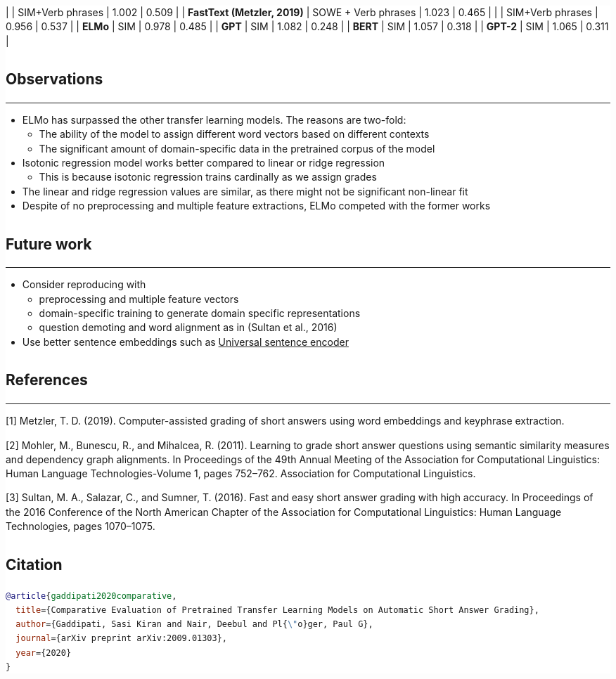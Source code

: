 |                    | SIM+Verb phrases    |      1.002       |          0.509          |
|   **FastText (Metzler, 2019)**    | SOWE + Verb phrases |      1.023       |          0.465          |
|                    | SIM+Verb phrases    |      0.956       |          0.537          |
|      **ELMo**      | SIM                 |      0.978       |          0.485          |
|      **GPT**       | SIM                 |      1.082       |          0.248          |
|      **BERT**      | SIM                 |      1.057       |          0.318          |
|     **GPT-2**      | SIM                 |      1.065       |          0.311          |
 

 ## Observations
 --------------------------------------------------------------------------------
 * ELMo has surpassed the other transfer learning models. The reasons are two-fold:
   - The ability of the model to assign different word vectors based on different contexts
   - The significant amount of domain-specific data in the pretrained corpus of the model
 * Isotonic regression model works better compared to linear or ridge regression
   - This is because isotonic regression trains cardinally as we assign grades
 * The linear and ridge regression values are similar, as there might not be significant non-linear fit
 * Despite of no preprocessing and multiple feature extractions, ELMo competed with the former works
 
 ## Future work
 --------------------------------------------------------------------------------
 * Consider reproducing with
   - preprocessing and multiple feature vectors
   - domain-specific training to generate domain specific representations
   - question demoting and word alignment as in (Sultan et al., 2016)
 * Use better sentence embeddings such as [Universal sentence encoder](https://arxiv.org/pdf/1803.11175.pdf)
 
 ## References
 --------------------------------------------------------------------------------
 [1] Metzler, T. D. (2019). Computer-assisted grading of short answers using word embeddings and keyphrase extraction.
 
 [2] Mohler, M., Bunescu, R., and Mihalcea, R. (2011). Learning to grade short answer questions using semantic similarity measures and dependency graph alignments. In Proceedings of the 49th Annual Meeting of the Association for Computational Linguistics: Human Language Technologies-Volume 1, pages 752–762. Association for Computational Linguistics.
 
 [3] Sultan, M. A., Salazar, C., and Sumner, T. (2016). Fast and easy short answer grading with high accuracy. In Proceedings of the 2016 Conference of the North American Chapter of the Association for Computational Linguistics: Human Language Technologies, pages 1070–1075.
 
 ## Citation

```bibtex
@article{gaddipati2020comparative,
  title={Comparative Evaluation of Pretrained Transfer Learning Models on Automatic Short Answer Grading},
  author={Gaddipati, Sasi Kiran and Nair, Deebul and Pl{\"o}ger, Paul G},
  journal={arXiv preprint arXiv:2009.01303},
  year={2020}
}
```
